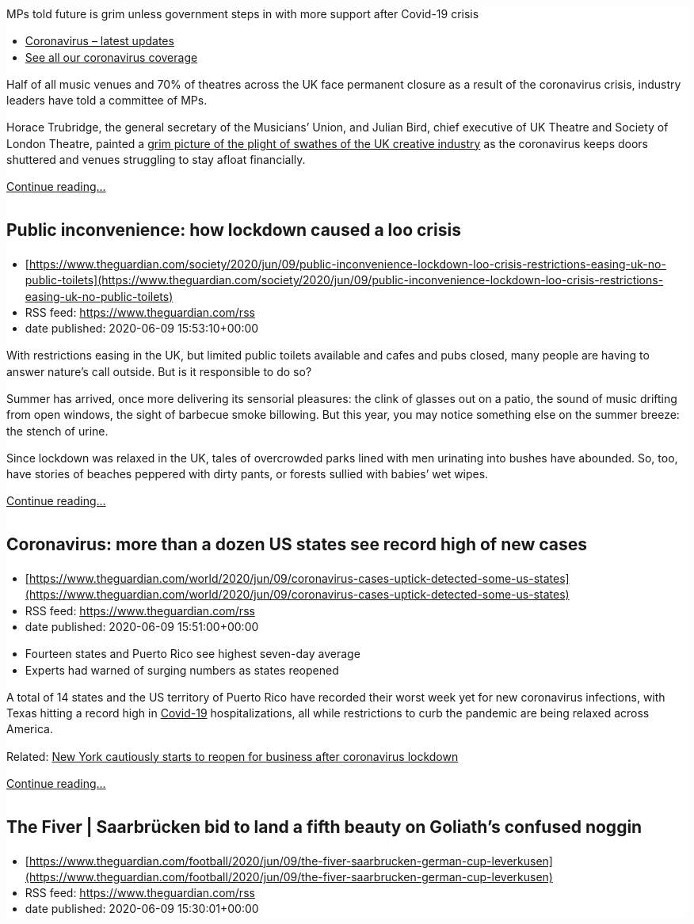 <p>MPs told future is grim unless government steps in with more support after Covid-19 crisis</p><ul><li><a href="https://www.theguardian.com/world/series/coronavirus-live/latest">Coronavirus – latest updates</a></li><li><a href="https://www.theguardian.com/world/coronavirus-outbreak">See all our coronavirus coverage</a></li></ul><p>Half of all music venues and 70% of theatres across the UK face permanent closure as a result of the coronavirus crisis, industry leaders have told a committee of MPs.</p><p>Horace Trubridge, the general secretary of the Musicians’ Union, and Julian Bird, chief executive of UK Theatre and Society of London Theatre, painted a <a href="https://www.theguardian.com/business/2020/may/02/coronavirus-threat-to-entertainment-industry-packed-houses">grim picture of the plight of swathes of the UK creative industry</a> as the coronavirus keeps doors shuttered and venues struggling to stay afloat financially.</p> <a href="https://www.theguardian.com/culture/2020/jun/09/majority-of-uk-theatres-and-music-venues-face-permanent-shutdown">Continue reading...</a>

## Public inconvenience: how lockdown caused a loo crisis
 - [https://www.theguardian.com/society/2020/jun/09/public-inconvenience-lockdown-loo-crisis-restrictions-easing-uk-no-public-toilets](https://www.theguardian.com/society/2020/jun/09/public-inconvenience-lockdown-loo-crisis-restrictions-easing-uk-no-public-toilets)
 - RSS feed: https://www.theguardian.com/rss
 - date published: 2020-06-09 15:53:10+00:00

<p>With restrictions easing in the UK, but limited public toilets available and cafes and pubs closed, many people are having to answer nature’s call outside. But is it responsible to do so?<br /></p><p>Summer has arrived, once more delivering its sensorial pleasures: the clink of glasses out on a patio, the sound of music drifting from open windows, the sight of barbecue smoke billowing. But this year, you may notice something else on the summer breeze: the stench of urine.</p><p>Since lockdown was relaxed in the UK, tales of overcrowded parks lined with men urinating into bushes have abounded. So, too, have stories of beaches peppered with dirty pants, or forests sullied with babies’ wet wipes.</p> <a href="https://www.theguardian.com/society/2020/jun/09/public-inconvenience-lockdown-loo-crisis-restrictions-easing-uk-no-public-toilets">Continue reading...</a>

## Coronavirus: more than a dozen US states see record high of new cases
 - [https://www.theguardian.com/world/2020/jun/09/coronavirus-cases-uptick-detected-some-us-states](https://www.theguardian.com/world/2020/jun/09/coronavirus-cases-uptick-detected-some-us-states)
 - RSS feed: https://www.theguardian.com/rss
 - date published: 2020-06-09 15:51:00+00:00

<ul><li>Fourteen states and Puerto Rico see highest seven-day average</li><li>Experts had warned of surging numbers as states reopened</li></ul><p>A total of 14 states and the US territory of Puerto Rico have recorded their worst week yet for new coronavirus infections, with Texas hitting a record high in <a href="https://www.theguardian.com/world/2020/feb/27/what-is-covid-19">Covid-19</a> hospitalizations, all while restrictions to curb the pandemic are being relaxed across America.</p><p> <span>Related: </span><a href="https://www.theguardian.com/us-news/2020/jun/08/new-york-reopen-coronavirus-lockdown">New York cautiously starts to reopen for business after coronavirus lockdown</a> </p> <a href="https://www.theguardian.com/world/2020/jun/09/coronavirus-cases-uptick-detected-some-us-states">Continue reading...</a>

## The Fiver | Saarbrücken bid to land a fifth beauty on Goliath’s confused noggin
 - [https://www.theguardian.com/football/2020/jun/09/the-fiver-saarbrucken-german-cup-leverkusen](https://www.theguardian.com/football/2020/jun/09/the-fiver-saarbrucken-german-cup-leverkusen)
 - RSS feed: https://www.theguardian.com/rss
 - date published: 2020-06-09 15:30:01+00:00
